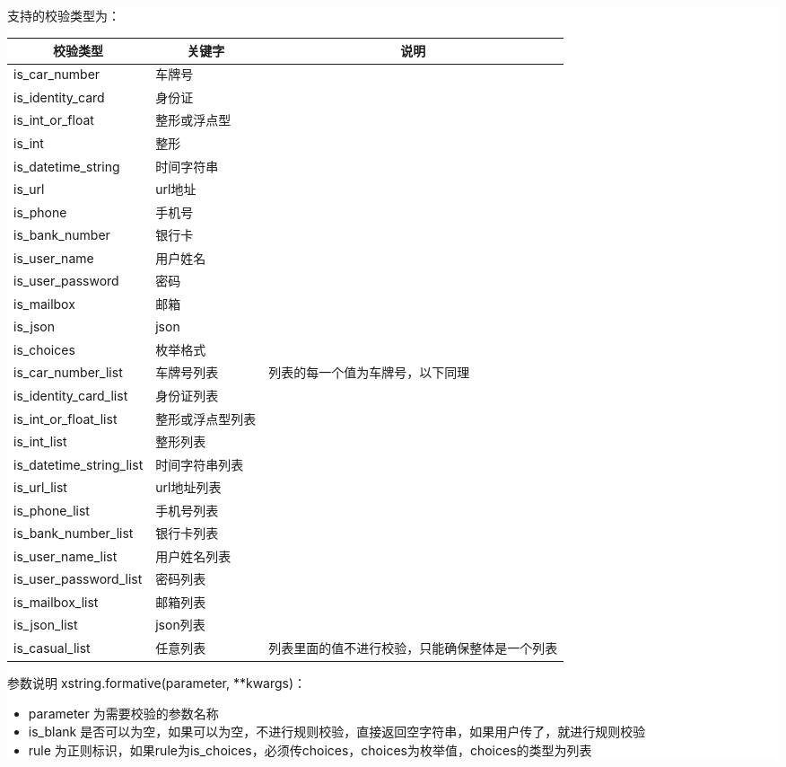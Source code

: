 支持的校验类型为：

| 校验类型                | 关键字           | 说明                                           |
| ----------------------- | ---------------- | ---------------------------------------------- |
| is_car_number           | 车牌号           |                                                |
| is_identity_card        | 身份证           |                                                |
| is_int_or_float         | 整形或浮点型     |                                                |
| is_int                  | 整形             |                                                |
| is_datetime_string      | 时间字符串       |                                                |
| is_url                  | url地址          |                                                |
| is_phone                | 手机号           |                                                |
| is_bank_number          | 银行卡           |                                                |
| is_user_name            | 用户姓名         |                                                |
| is_user_password        | 密码             |                                                |
| is_mailbox              | 邮箱             |                                                |
| is_json                 | json             |                                                |
| is_choices              | 枚举格式         |                                                |
| is_car_number_list      | 车牌号列表       | 列表的每一个值为车牌号，以下同理               |
| is_identity_card_list   | 身份证列表       |                                                |
| is_int_or_float_list    | 整形或浮点型列表 |                                                |
| is_int_list             | 整形列表         |                                                |
| is_datetime_string_list | 时间字符串列表   |                                                |
| is_url_list             | url地址列表      |                                                |
| is_phone_list           | 手机号列表       |                                                |
| is_bank_number_list     | 银行卡列表       |                                                |
| is_user_name_list       | 用户姓名列表     |                                                |
| is_user_password_list   | 密码列表         |                                                |
| is_mailbox_list         | 邮箱列表         |                                                |
| is_json_list            | json列表         |                                                |
| is_casual_list          | 任意列表         | 列表里面的值不进行校验，只能确保整体是一个列表 |

参数说明 xstring.formative(parameter, **kwargs)：

- parameter 为需要校验的参数名称
- is_blank 是否可以为空，如果可以为空，不进行规则校验，直接返回空字符串，如果用户传了，就进行规则校验
- rule 为正则标识，如果rule为is_choices，必须传choices，choices为枚举值，choices的类型为列表
